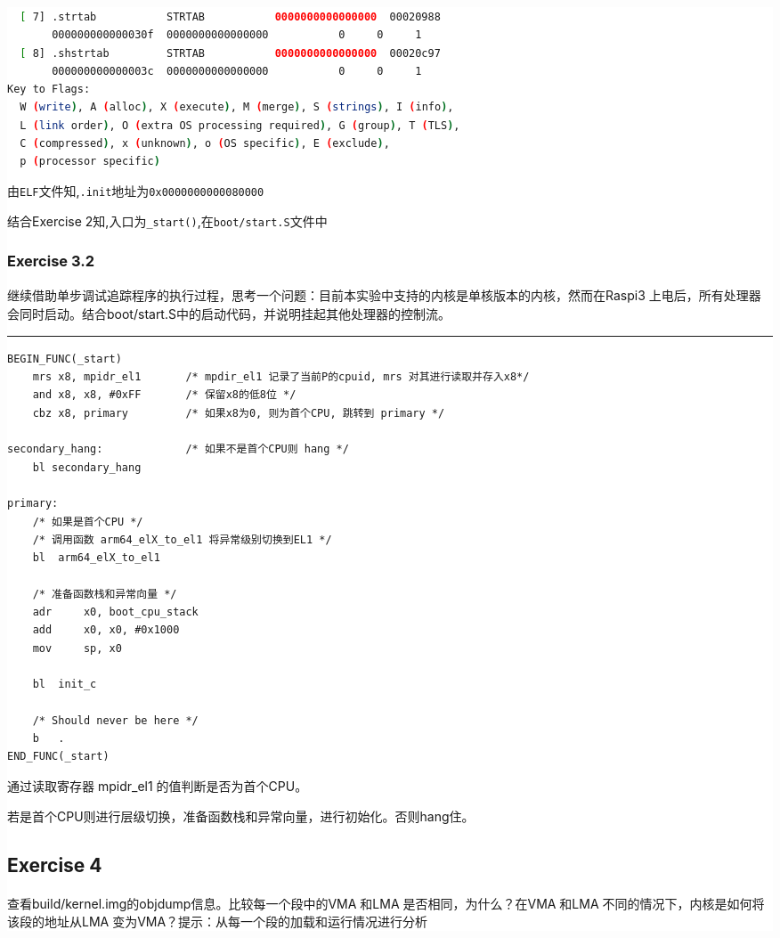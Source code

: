 ```bash
  [ 7] .strtab           STRTAB           0000000000000000  00020988
       000000000000030f  0000000000000000           0     0     1
  [ 8] .shstrtab         STRTAB           0000000000000000  00020c97
       000000000000003c  0000000000000000           0     0     1
Key to Flags:
  W (write), A (alloc), X (execute), M (merge), S (strings), I (info),
  L (link order), O (extra OS processing required), G (group), T (TLS),
  C (compressed), x (unknown), o (OS specific), E (exclude),
  p (processor specific)
```
由`ELF`文件知,`.init`地址为`0x0000000000080000`

结合Exercise 2知,入口为`_start()`,在`boot/start.S`文件中



### Exercise 3.2
继续借助单步调试追踪程序的执行过程，思考一个问题：目前本实验中支持的内核是单核版本的内核，然而在Raspi3 上电后，所有处理器会同时启动。结合boot/start.S中的启动代码，并说明挂起其他处理器的控制流。

------

```assembly
BEGIN_FUNC(_start)
	mrs	x8, mpidr_el1       /* mpdir_el1 记录了当前P的cpuid, mrs 对其进行读取并存入x8*/
	and	x8, x8,	#0xFF       /* 保留x8的低8位 */
	cbz	x8, primary         /* 如果x8为0, 则为首个CPU, 跳转到 primary */

secondary_hang:             /* 如果不是首个CPU则 hang */
	bl secondary_hang

primary:
    /* 如果是首个CPU */
	/* 调用函数 arm64_elX_to_el1 将异常级别切换到EL1 */
	bl 	arm64_elX_to_el1

	/* 准备函数栈和异常向量 */
	adr 	x0, boot_cpu_stack
	add 	x0, x0, #0x1000
	mov 	sp, x0

	bl 	init_c

	/* Should never be here */
	b	.
END_FUNC(_start)
```
通过读取寄存器 mpidr_el1 的值判断是否为首个CPU。

若是首个CPU则进行层级切换，准备函数栈和异常向量，进行初始化。否则hang住。



## Exercise 4
查看build/kernel.img的objdump信息。比较每一个段中的VMA 和LMA 是否相同，为什么？在VMA 和LMA 不同的情况下，内核是如何将该段的地址从LMA 变为VMA？提示：从每一个段的加载和运行情况进行分析
